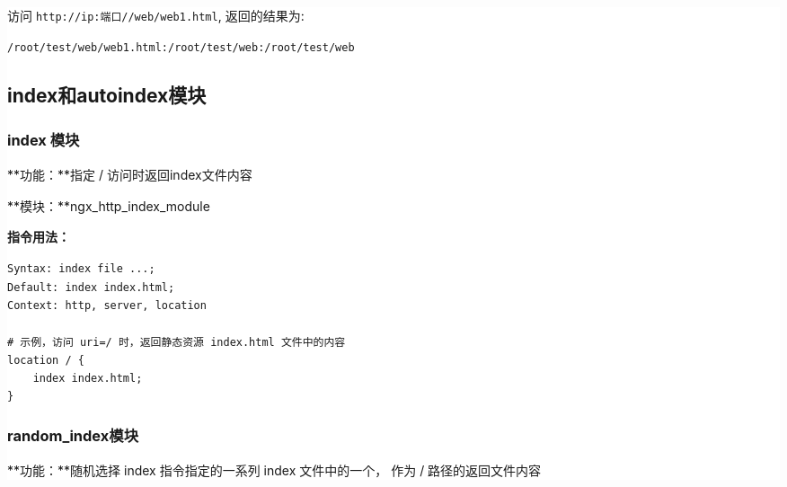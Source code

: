 访问 `http://ip:端口//web/web1.html`, 返回的结果为:

```nginx
/root/test/web/web1.html:/root/test/web:/root/test/web
```



## index和autoindex模块

### index 模块

**功能：**指定 / 访问时返回index文件内容

**模块：**ngx_http_index_module

**指令用法：**

```nginx
Syntax:	index file ...;
Default: index index.html;
Context: http, server, location

# 示例，访问 uri=/ 时，返回静态资源 index.html 文件中的内容
location / {
    index index.html;
}
```



###  random_index模块

**功能：**随机选择 index 指令指定的一系列 index 文件中的一个， 作为 / 路径的返回文件内容

